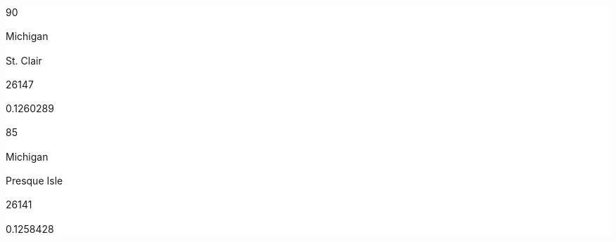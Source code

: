 <td style="text-align:left;">

90

</td>

<td style="text-align:left;">

Michigan

</td>

<td style="text-align:left;">

St. Clair

</td>

<td style="text-align:right;">

26147

</td>

<td style="text-align:right;">

0.1260289

</td>

</tr>

<tr>

<td style="text-align:left;">

85

</td>

<td style="text-align:left;">

Michigan

</td>

<td style="text-align:left;">

Presque Isle

</td>

<td style="text-align:right;">

26141

</td>

<td style="text-align:right;">

0.1258428

</td>

</tr>
